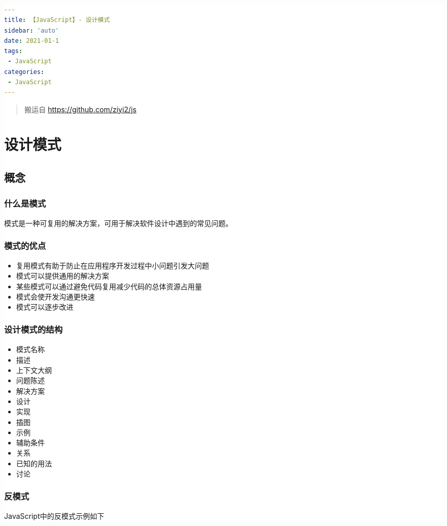 ```yaml
---
title: 【JavaScript】- 设计模式
sidebar: 'auto'
date: 2021-01-1
tags:
 - JavaScript
categories:
 - JavaScript
---
```


> 搬运自 https://github.com/ziyi2/js


# 设计模式

## 概念

### 什么是模式

模式是一种可复用的解决方案，可用于解决软件设计中遇到的常见问题。

### 模式的优点

- 复用模式有助于防止在应用程序开发过程中小问题引发大问题
- 模式可以提供通用的解决方案
- 某些模式可以通过避免代码复用减少代码的总体资源占用量
- 模式会使开发沟通更快速
- 模式可以逐步改进

### 设计模式的结构

- 模式名称
- 描述
- 上下文大纲
- 问题陈述
- 解决方案
- 设计
- 实现
- 插图
- 示例
- 辅助条件
- 关系
- 已知的用法
- 讨论



### 反模式

JavaScript中的反模式示例如下
